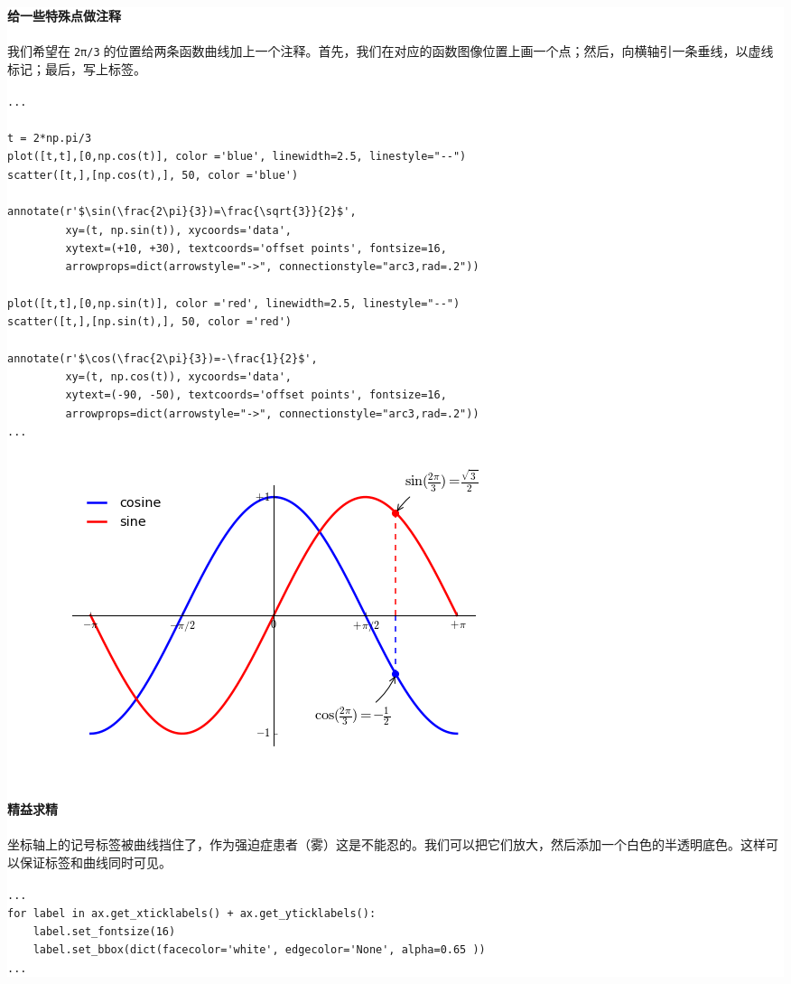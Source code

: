 #### 给一些特殊点做注释

我们希望在 `2π/3` 的位置给两条函数曲线加上一个注释。首先，我们在对应的函数图像位置上画一个点；然后，向横轴引一条垂线，以虚线标记；最后，写上标签。

```
...

t = 2*np.pi/3
plot([t,t],[0,np.cos(t)], color ='blue', linewidth=2.5, linestyle="--")
scatter([t,],[np.cos(t),], 50, color ='blue')

annotate(r'$\sin(\frac{2\pi}{3})=\frac{\sqrt{3}}{2}$',
         xy=(t, np.sin(t)), xycoords='data',
         xytext=(+10, +30), textcoords='offset points', fontsize=16,
         arrowprops=dict(arrowstyle="->", connectionstyle="arc3,rad=.2"))

plot([t,t],[0,np.sin(t)], color ='red', linewidth=2.5, linestyle="--")
scatter([t,],[np.sin(t),], 50, color ='red')

annotate(r'$\cos(\frac{2\pi}{3})=-\frac{1}{2}$',
         xy=(t, np.cos(t)), xycoords='data',
         xytext=(-90, -50), textcoords='offset points', fontsize=16,
         arrowprops=dict(arrowstyle="->", connectionstyle="arc3,rad=.2"))
...
```

[![点击图片下载相应 Python 代码](../img/matplotlib-教程/exercice_9.png)](http://www.loria.fr/~rougier/teaching/matplotlib/scripts/exercice_9.py)

#### 精益求精

坐标轴上的记号标签被曲线挡住了，作为强迫症患者（雾）这是不能忍的。我们可以把它们放大，然后添加一个白色的半透明底色。这样可以保证标签和曲线同时可见。

```
...
for label in ax.get_xticklabels() + ax.get_yticklabels():
    label.set_fontsize(16)
    label.set_bbox(dict(facecolor='white', edgecolor='None', alpha=0.65 ))
...
```
